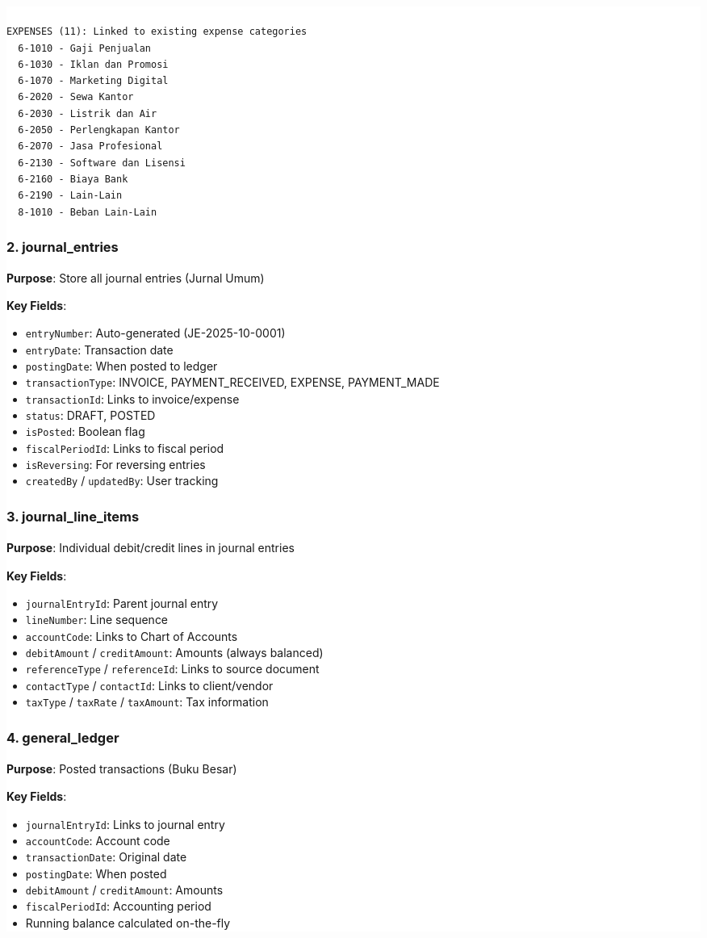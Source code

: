 ```

EXPENSES (11): Linked to existing expense categories
  6-1010 - Gaji Penjualan
  6-1030 - Iklan dan Promosi
  6-1070 - Marketing Digital
  6-2020 - Sewa Kantor
  6-2030 - Listrik dan Air
  6-2050 - Perlengkapan Kantor
  6-2070 - Jasa Profesional
  6-2130 - Software dan Lisensi
  6-2160 - Biaya Bank
  6-2190 - Lain-Lain
  8-1010 - Beban Lain-Lain
```

### 2. journal_entries
**Purpose**: Store all journal entries (Jurnal Umum)

**Key Fields**:
- `entryNumber`: Auto-generated (JE-2025-10-0001)
- `entryDate`: Transaction date
- `postingDate`: When posted to ledger
- `transactionType`: INVOICE, PAYMENT_RECEIVED, EXPENSE, PAYMENT_MADE
- `transactionId`: Links to invoice/expense
- `status`: DRAFT, POSTED
- `isPosted`: Boolean flag
- `fiscalPeriodId`: Links to fiscal period
- `isReversing`: For reversing entries
- `createdBy` / `updatedBy`: User tracking

### 3. journal_line_items
**Purpose**: Individual debit/credit lines in journal entries

**Key Fields**:
- `journalEntryId`: Parent journal entry
- `lineNumber`: Line sequence
- `accountCode`: Links to Chart of Accounts
- `debitAmount` / `creditAmount`: Amounts (always balanced)
- `referenceType` / `referenceId`: Links to source document
- `contactType` / `contactId`: Links to client/vendor
- `taxType` / `taxRate` / `taxAmount`: Tax information

### 4. general_ledger
**Purpose**: Posted transactions (Buku Besar)

**Key Fields**:
- `journalEntryId`: Links to journal entry
- `accountCode`: Account code
- `transactionDate`: Original date
- `postingDate`: When posted
- `debitAmount` / `creditAmount`: Amounts
- `fiscalPeriodId`: Accounting period
- Running balance calculated on-the-fly
